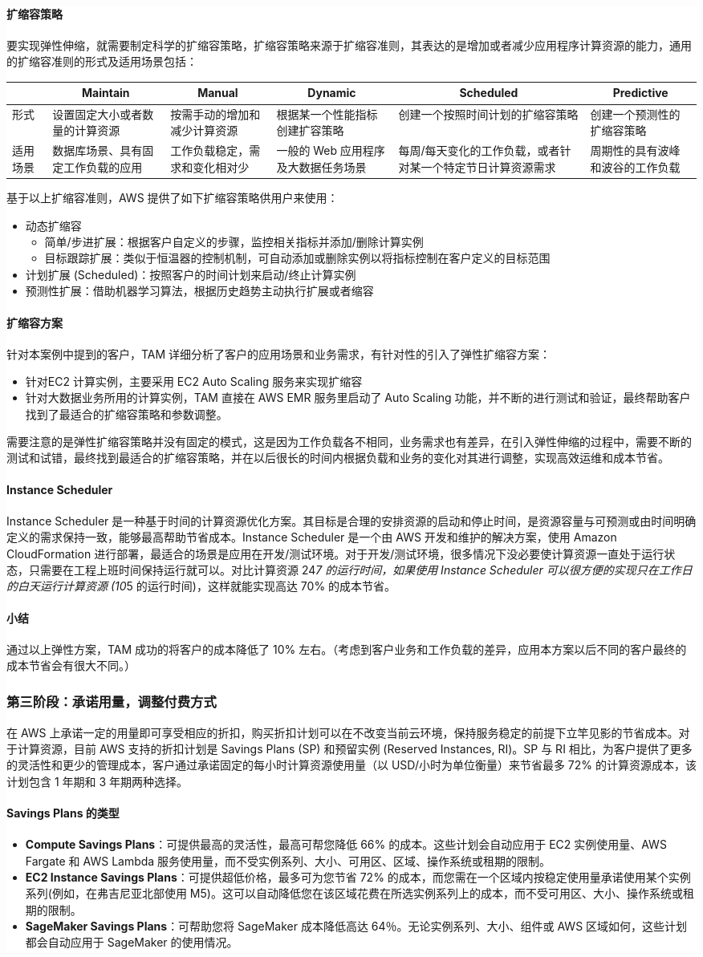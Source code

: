 #### 扩缩容策略

要实现弹性伸缩，就需要制定科学的扩缩容策略，扩缩容策略来源于扩缩容准则，其表达的是增加或者减少应用程序计算资源的能力，通用的扩缩容准则的形式及适用场景包括：

|      | Maintain          | Manual          | Dynamic              | Scheduled                      | Predictive       |
| ---- | ----------------- | --------------- | -------------------- | ------------------------------ | ---------------- |
| 形式   | 设置固定大小或者数量的计算资源   | 按需手动的增加和减少计算资源  | 根据某一个性能指标创建扩容策略      | 创建一个按照时间计划的扩缩容策略               | 创建一个预测性的扩缩容策略    |
| 适用场景 | 数据库场景、具有固定工作负载的应用 | 工作负载稳定，需求和变化相对少 | 一般的 Web 应用程序及大数据任务场景 | 每周/每天变化的工作负载，或者针对某一个特定节日计算资源需求 | 周期性的具有波峰和波谷的工作负载 |

基于以上扩缩容准则，AWS 提供了如下扩缩容策略供用户来使用：

* 动态扩缩容
  * 简单/步进扩展：根据客户自定义的步骤，监控相关指标并添加/删除计算实例
  * 目标跟踪扩展：类似于恒温器的控制机制，可自动添加或删除实例以将指标控制在客户定义的目标范围
* 计划扩展 (Scheduled)：按照客户的时间计划来启动/终止计算实例
* 预测性扩展：借助机器学习算法，根据历史趋势主动执行扩展或者缩容

#### 扩缩容方案

针对本案例中提到的客户，TAM 详细分析了客户的应用场景和业务需求，有针对性的引入了弹性扩缩容方案：

* 针对EC2 计算实例，主要采用 EC2 Auto Scaling 服务来实现扩缩容
* 针对大数据业务所用的计算实例，TAM 直接在 AWS EMR 服务里启动了 Auto Scaling 功能，并不断的进行测试和验证，最终帮助客户找到了最适合的扩缩容策略和参数调整。

需要注意的是弹性扩缩容策略并没有固定的模式，这是因为工作负载各不相同，业务需求也有差异，在引入弹性伸缩的过程中，需要不断的测试和试错，最终找到最适合的扩缩容策略，并在以后很长的时间内根据负载和业务的变化对其进行调整，实现高效运维和成本节省。

<style>
</style>

#### Instance Scheduler

Instance Scheduler 是一种基于时间的计算资源优化方案。其目标是合理的安排资源的启动和停止时间，是资源容量与可预测或由时间明确定义的需求保持一致，能够最高帮助节省成本。Instance
Scheduler 是一个由 AWS 开发和维护的解决方案，使用 Amazon CloudFormation 进行部署，最适合的场景是应用在开发/测试环境。对于开发/测试环境，很多情况下没必要使计算资源一直处于运行状态，只需要在工程上班时间保持运行就可以。对比计算资源 24*7 的运行时间，如果使用 Instance Scheduler 可以很方便的实现只在工作日的白天运行计算资源 (10*5 的运行时间)，这样就能实现高达 70% 的成本节省。

#### 小结

通过以上弹性方案，TAM 成功的将客户的成本降低了 10% 左右。（考虑到客户业务和工作负载的差异，应用本方案以后不同的客户最终的成本节省会有很大不同。）

### 第三阶段：承诺用量，调整付费方式

在 AWS 上承诺一定的用量即可享受相应的折扣，购买折扣计划可以在不改变当前云环境，保持服务稳定的前提下立竿见影的节省成本。对于计算资源，目前 AWS 支持的折扣计划是 Savings Plans (SP) 和预留实例 (Reserved Instances, RI)。SP 与 RI 相比，为客户提供了更多的灵活性和更少的管理成本，客户通过承诺固定的每小时计算资源使用量（以 USD/小时为单位衡量）来节省最多 72% 的计算资源成本，该计划包含 1 年期和 3 年期两种选择。

#### Savings Plans 的类型

* **Compute Savings Plans**：可提供最高的灵活性，最高可帮您降低 66% 的成本。这些计划会自动应用于 EC2 实例使用量、AWS Fargate 和 AWS Lambda 服务使用量，而不受实例系列、大小、可用区、区域、操作系统或租期的限制。
* **EC2 Instance Savings Plans**：可提供超低价格，最多可为您节省 72% 的成本，而您需在一个区域内按稳定使用量承诺使用某个实例系列(例如，在弗吉尼亚北部使用 M5)。这可以自动降低您在该区域花费在所选实例系列上的成本，而不受可用区、大小、操作系统或租期的限制。
* **SageMaker Savings Plans**：可帮助您将 SageMaker 成本降低高达 64％。无论实例系列、大小、组件或 AWS 区域如何，这些计划都会自动应用于 SageMaker 的使用情况。

